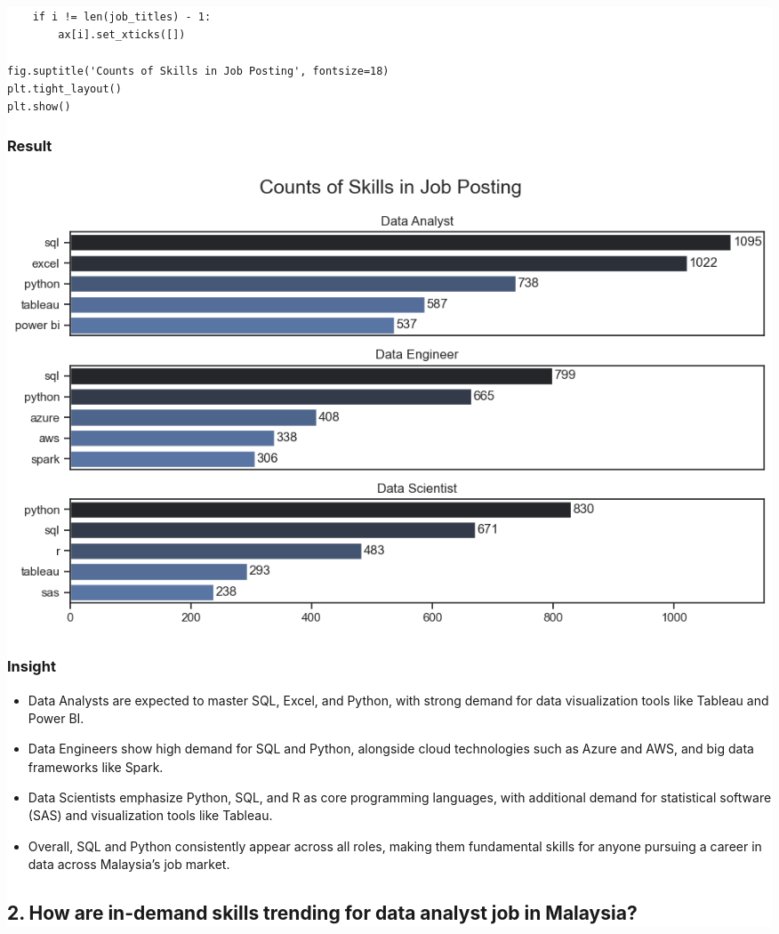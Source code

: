 ```
    if i != len(job_titles) - 1:
        ax[i].set_xticks([])

fig.suptitle('Counts of Skills in Job Posting', fontsize=18)
plt.tight_layout()
plt.show()
```

### Result

![Visualization of Top Demanded Skills for Data Roles in Malaysia](4_self_project/images/skills_demand.png)

### Insight
- Data Analysts are expected to master SQL, Excel, and Python, with strong demand for data visualization tools like Tableau and Power BI.

- Data Engineers show high demand for SQL and Python, alongside cloud technologies such as Azure and AWS, and big data frameworks like Spark.

- Data Scientists emphasize Python, SQL, and R as core programming languages, with additional demand for statistical software (SAS) and visualization tools like Tableau.

- Overall, SQL and Python consistently appear across all roles, making them fundamental skills for anyone pursuing a career in data across Malaysia’s job market.

## 2. How are in-demand skills trending for data analyst job in Malaysia?
